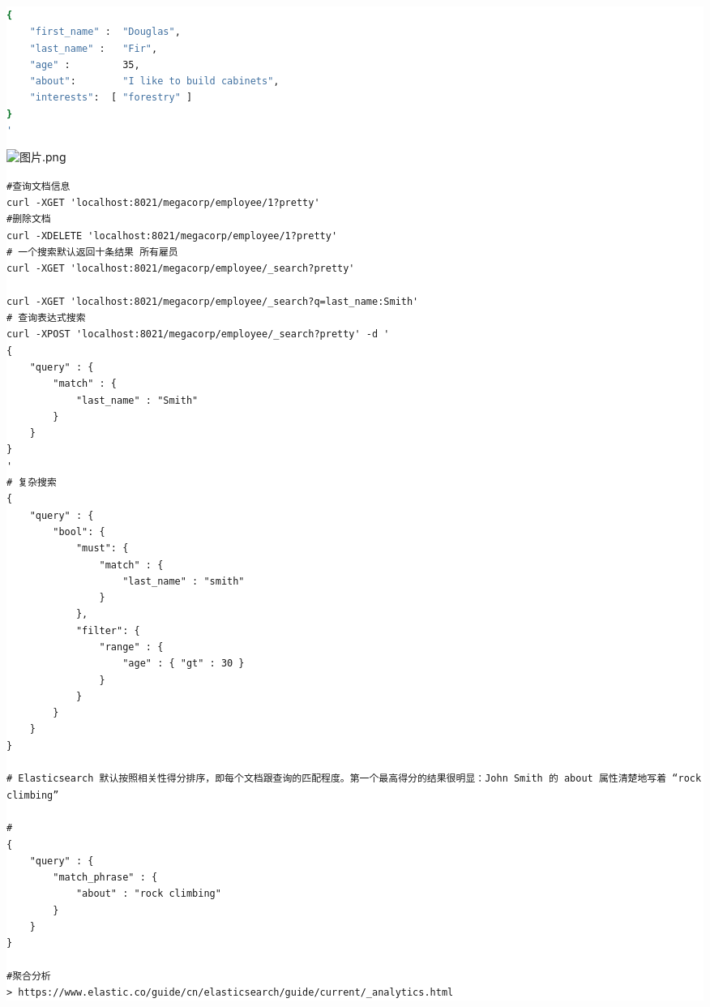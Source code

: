 ```sh
{
    "first_name" :  "Douglas",
    "last_name" :   "Fir",
    "age" :         35,
    "about":        "I like to build cabinets",
    "interests":  [ "forestry" ]
}
'
```

![图片.png](https://upload-images.jianshu.io/upload_images/10357485-e5651f7dd6df28bf.png?imageMogr2/auto-orient/strip%7CimageView2/2/w/1240)

```
#查询文档信息
curl -XGET 'localhost:8021/megacorp/employee/1?pretty'
#删除文档
curl -XDELETE 'localhost:8021/megacorp/employee/1?pretty'
# 一个搜索默认返回十条结果 所有雇员
curl -XGET 'localhost:8021/megacorp/employee/_search?pretty'

curl -XGET 'localhost:8021/megacorp/employee/_search?q=last_name:Smith'
# 查询表达式搜索
curl -XPOST 'localhost:8021/megacorp/employee/_search?pretty' -d '
{
    "query" : {
        "match" : {
            "last_name" : "Smith"
        }
    }
}
'
# 复杂搜索
{
    "query" : {
        "bool": {
            "must": {
                "match" : {
                    "last_name" : "smith" 
                }
            },
            "filter": {
                "range" : {
                    "age" : { "gt" : 30 } 
                }
            }
        }
    }
}

# Elasticsearch 默认按照相关性得分排序，即每个文档跟查询的匹配程度。第一个最高得分的结果很明显：John Smith 的 about 属性清楚地写着 “rock climbing” 

# 
{
    "query" : {
        "match_phrase" : {
            "about" : "rock climbing"
        }
    }
}

#聚合分析
> https://www.elastic.co/guide/cn/elasticsearch/guide/current/_analytics.html

```